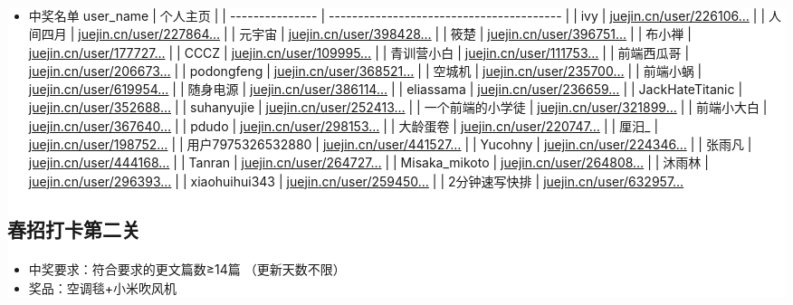 *   中奖名单 user\_name | 个人主页 | | --------------- | ---------------------------------------- | | ivy | [juejin.cn/user/226106…](https://juejin.cn/user/2261060906399399 "https://juejin.cn/user/2261060906399399") | | 人间四月 | [juejin.cn/user/227864…](https://juejin.cn/user/2278641748149805 "https://juejin.cn/user/2278641748149805") | | 元宇宙 | [juejin.cn/user/398428…](https://juejin.cn/user/3984285871118728 "https://juejin.cn/user/3984285871118728") | | 筱楚 | [juejin.cn/user/396751…](https://juejin.cn/user/3967511762305544 "https://juejin.cn/user/3967511762305544") | | 布小禅 | [juejin.cn/user/177727…](https://juejin.cn/user/1777277273907431 "https://juejin.cn/user/1777277273907431") | | CCCZ | [juejin.cn/user/109995…](https://juejin.cn/user/1099953598380845 "https://juejin.cn/user/1099953598380845") | | 青训营小白 | [juejin.cn/user/111753…](https://juejin.cn/user/1117534793513069 "https://juejin.cn/user/1117534793513069") | | 前端西瓜哥 | [juejin.cn/user/206673…](https://juejin.cn/user/2066737589133015 "https://juejin.cn/user/2066737589133015") | | podongfeng | [juejin.cn/user/368521…](https://juejin.cn/user/3685218708888429 "https://juejin.cn/user/3685218708888429") | | 空城机 | [juejin.cn/user/235700…](https://juejin.cn/user/2357005414307127 "https://juejin.cn/user/2357005414307127") | | 前端小蜗 | [juejin.cn/user/619954…](https://juejin.cn/user/61995432544503 "https://juejin.cn/user/61995432544503") | | 随身电源 | [juejin.cn/user/386114…](https://juejin.cn/user/3861140568540327 "https://juejin.cn/user/3861140568540327") | | eliassama | [juejin.cn/user/236659…](https://juejin.cn/user/2366591450223047 "https://juejin.cn/user/2366591450223047") | | JackHateTitanic | [juejin.cn/user/352688…](https://juejin.cn/user/3526889032921223 "https://juejin.cn/user/3526889032921223") | | suhanyujie | [juejin.cn/user/252413…](https://juejin.cn/user/2524134425243943 "https://juejin.cn/user/2524134425243943") | | 一个前端的小学徒 | [juejin.cn/user/321899…](https://juejin.cn/user/3218998467499879 "https://juejin.cn/user/3218998467499879") | | 前端小大白 | [juejin.cn/user/367640…](https://juejin.cn/user/3676409911849101 "https://juejin.cn/user/3676409911849101") | | pdudo | [juejin.cn/user/298153…](https://juejin.cn/user/2981531267892856 "https://juejin.cn/user/2981531267892856") | | 大龄蛋卷 | [juejin.cn/user/220747…](https://juejin.cn/user/2207475078804014 "https://juejin.cn/user/2207475078804014") | | 厘汨\_ | [juejin.cn/user/198752…](https://juejin.cn/user/1987524512978381 "https://juejin.cn/user/1987524512978381") | | 用户7975326532880 | [juejin.cn/user/441527…](https://juejin.cn/user/4415277390638350 "https://juejin.cn/user/4415277390638350") | | Yucohny | [juejin.cn/user/224346…](https://juejin.cn/user/2243469163386824 "https://juejin.cn/user/2243469163386824") | | 张雨凡 | [juejin.cn/user/444168…](https://juejin.cn/user/4441682707496125 "https://juejin.cn/user/4441682707496125") | | Tanran | [juejin.cn/user/264727…](https://juejin.cn/user/2647279729915870 "https://juejin.cn/user/2647279729915870") | | Misaka\_mikoto | [juejin.cn/user/264808…](https://juejin.cn/user/2648088895567128 "https://juejin.cn/user/2648088895567128") | | 沐雨林 | [juejin.cn/user/296393…](https://juejin.cn/user/2963939081592974 "https://juejin.cn/user/2963939081592974") | | xiaohuihui343 | [juejin.cn/user/259450…](https://juejin.cn/user/2594503171776733 "https://juejin.cn/user/2594503171776733") | | 2分钟速写快排 | [juejin.cn/user/632957…](https://juejin.cn/user/632957670531704 "https://juejin.cn/user/632957670531704")

春招打卡第二关
-------

*   中奖要求：符合要求的更文篇数≥14篇 （更新天数不限）
*   奖品：空调毯+小米吹风机